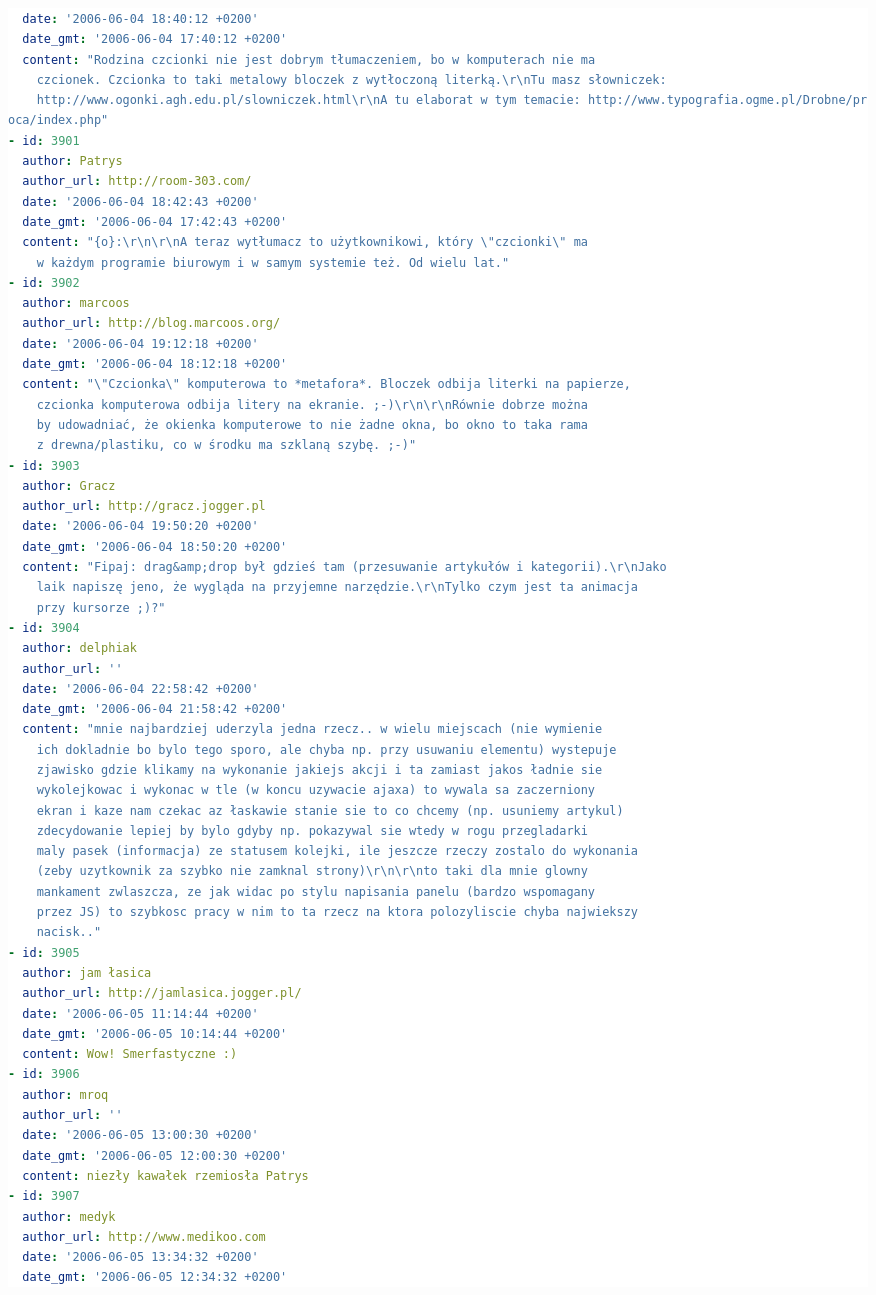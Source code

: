 ```yaml
  date: '2006-06-04 18:40:12 +0200'
  date_gmt: '2006-06-04 17:40:12 +0200'
  content: "Rodzina czcionki nie jest dobrym tłumaczeniem, bo w komputerach nie ma
    czcionek. Czcionka to taki metalowy bloczek z wytłoczoną literką.\r\nTu masz słowniczek:
    http://www.ogonki.agh.edu.pl/slowniczek.html\r\nA tu elaborat w tym temacie: http://www.typografia.ogme.pl/Drobne/proca/index.php"
- id: 3901
  author: Patrys
  author_url: http://room-303.com/
  date: '2006-06-04 18:42:43 +0200'
  date_gmt: '2006-06-04 17:42:43 +0200'
  content: "{o}:\r\n\r\nA teraz wytłumacz to użytkownikowi, który \"czcionki\" ma
    w każdym programie biurowym i w samym systemie też. Od wielu lat."
- id: 3902
  author: marcoos
  author_url: http://blog.marcoos.org/
  date: '2006-06-04 19:12:18 +0200'
  date_gmt: '2006-06-04 18:12:18 +0200'
  content: "\"Czcionka\" komputerowa to *metafora*. Bloczek odbija literki na papierze,
    czcionka komputerowa odbija litery na ekranie. ;-)\r\n\r\nRównie dobrze można
    by udowadniać, że okienka komputerowe to nie żadne okna, bo okno to taka rama
    z drewna/plastiku, co w środku ma szklaną szybę. ;-)"
- id: 3903
  author: Gracz
  author_url: http://gracz.jogger.pl
  date: '2006-06-04 19:50:20 +0200'
  date_gmt: '2006-06-04 18:50:20 +0200'
  content: "Fipaj: drag&amp;drop był gdzieś tam (przesuwanie artykułów i kategorii).\r\nJako
    laik napiszę jeno, że wygląda na przyjemne narzędzie.\r\nTylko czym jest ta animacja
    przy kursorze ;)?"
- id: 3904
  author: delphiak
  author_url: ''
  date: '2006-06-04 22:58:42 +0200'
  date_gmt: '2006-06-04 21:58:42 +0200'
  content: "mnie najbardziej uderzyla jedna rzecz.. w wielu miejscach (nie wymienie
    ich dokladnie bo bylo tego sporo, ale chyba np. przy usuwaniu elementu) wystepuje
    zjawisko gdzie klikamy na wykonanie jakiejs akcji i ta zamiast jakos ładnie sie
    wykolejkowac i wykonac w tle (w koncu uzywacie ajaxa) to wywala sa zaczerniony
    ekran i kaze nam czekac az łaskawie stanie sie to co chcemy (np. usuniemy artykul)
    zdecydowanie lepiej by bylo gdyby np. pokazywal sie wtedy w rogu przegladarki
    maly pasek (informacja) ze statusem kolejki, ile jeszcze rzeczy zostalo do wykonania
    (zeby uzytkownik za szybko nie zamknal strony)\r\n\r\nto taki dla mnie glowny
    mankament zwlaszcza, ze jak widac po stylu napisania panelu (bardzo wspomagany
    przez JS) to szybkosc pracy w nim to ta rzecz na ktora polozyliscie chyba najwiekszy
    nacisk.."
- id: 3905
  author: jam łasica
  author_url: http://jamlasica.jogger.pl/
  date: '2006-06-05 11:14:44 +0200'
  date_gmt: '2006-06-05 10:14:44 +0200'
  content: Wow! Smerfastyczne :)
- id: 3906
  author: mroq
  author_url: ''
  date: '2006-06-05 13:00:30 +0200'
  date_gmt: '2006-06-05 12:00:30 +0200'
  content: niezły kawałek rzemiosła Patrys
- id: 3907
  author: medyk
  author_url: http://www.medikoo.com
  date: '2006-06-05 13:34:32 +0200'
  date_gmt: '2006-06-05 12:34:32 +0200'
```